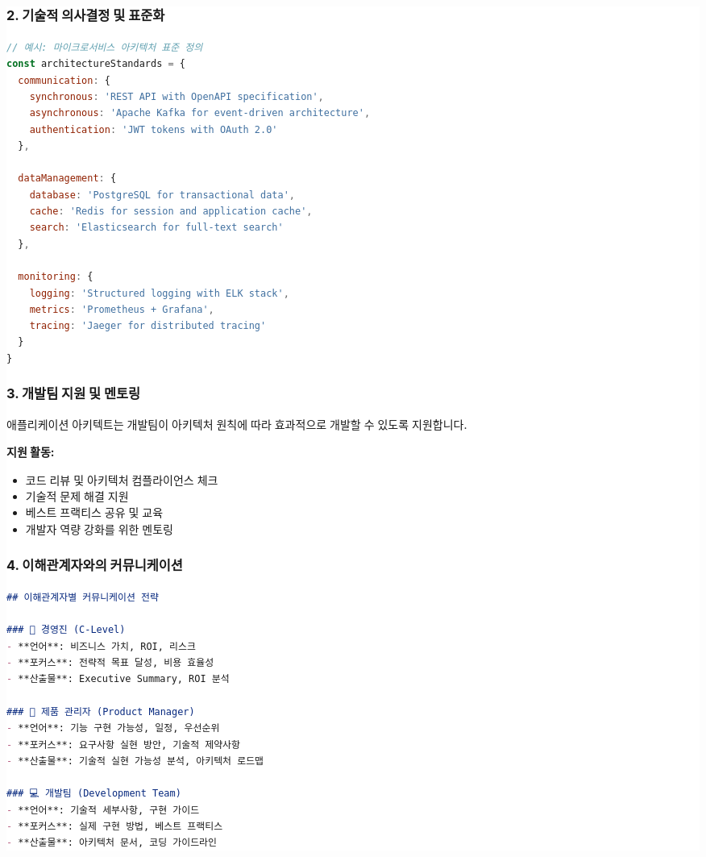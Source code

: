 ### 2. 기술적 의사결정 및 표준화

```javascript
// 예시: 마이크로서비스 아키텍처 표준 정의
const architectureStandards = {
  communication: {
    synchronous: 'REST API with OpenAPI specification',
    asynchronous: 'Apache Kafka for event-driven architecture',
    authentication: 'JWT tokens with OAuth 2.0'
  },
  
  dataManagement: {
    database: 'PostgreSQL for transactional data',
    cache: 'Redis for session and application cache',
    search: 'Elasticsearch for full-text search'
  },
  
  monitoring: {
    logging: 'Structured logging with ELK stack',
    metrics: 'Prometheus + Grafana',
    tracing: 'Jaeger for distributed tracing'
  }
}
```

### 3. 개발팀 지원 및 멘토링

애플리케이션 아키텍트는 개발팀이 아키텍처 원칙에 따라 효과적으로 개발할 수 있도록 지원합니다.

**지원 활동:**
- 코드 리뷰 및 아키텍처 컴플라이언스 체크
- 기술적 문제 해결 지원
- 베스트 프랙티스 공유 및 교육
- 개발자 역량 강화를 위한 멘토링

### 4. 이해관계자와의 커뮤니케이션

```markdown
## 이해관계자별 커뮤니케이션 전략

### 🏢 경영진 (C-Level)
- **언어**: 비즈니스 가치, ROI, 리스크
- **포커스**: 전략적 목표 달성, 비용 효율성
- **산출물**: Executive Summary, ROI 분석

### 👥 제품 관리자 (Product Manager)
- **언어**: 기능 구현 가능성, 일정, 우선순위
- **포커스**: 요구사항 실현 방안, 기술적 제약사항
- **산출물**: 기술적 실현 가능성 분석, 아키텍처 로드맵

### 💻 개발팀 (Development Team)
- **언어**: 기술적 세부사항, 구현 가이드
- **포커스**: 실제 구현 방법, 베스트 프랙티스
- **산출물**: 아키텍처 문서, 코딩 가이드라인
```
